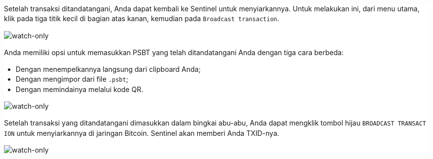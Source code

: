 Setelah transaksi ditandatangani, Anda dapat kembali ke Sentinel untuk menyiarkannya. Untuk melakukan ini, dari menu utama, klik pada tiga titik kecil di bagian atas kanan, kemudian pada `Broadcast transaction`.

![watch-only](assets/notext/23.webp)

Anda memiliki opsi untuk memasukkan PSBT yang telah ditandatangani Anda dengan tiga cara berbeda:
- Dengan menempelkannya langsung dari clipboard Anda;
- Dengan mengimpor dari file `.psbt`;
- Dengan memindainya melalui kode QR.

![watch-only](assets/notext/24.webp)

Setelah transaksi yang ditandatangani dimasukkan dalam bingkai abu-abu, Anda dapat mengklik tombol hijau `BROADCAST TRANSACTION` untuk menyiarkannya di jaringan Bitcoin. Sentinel akan memberi Anda TXID-nya.

![watch-only](assets/notext/25.webp)